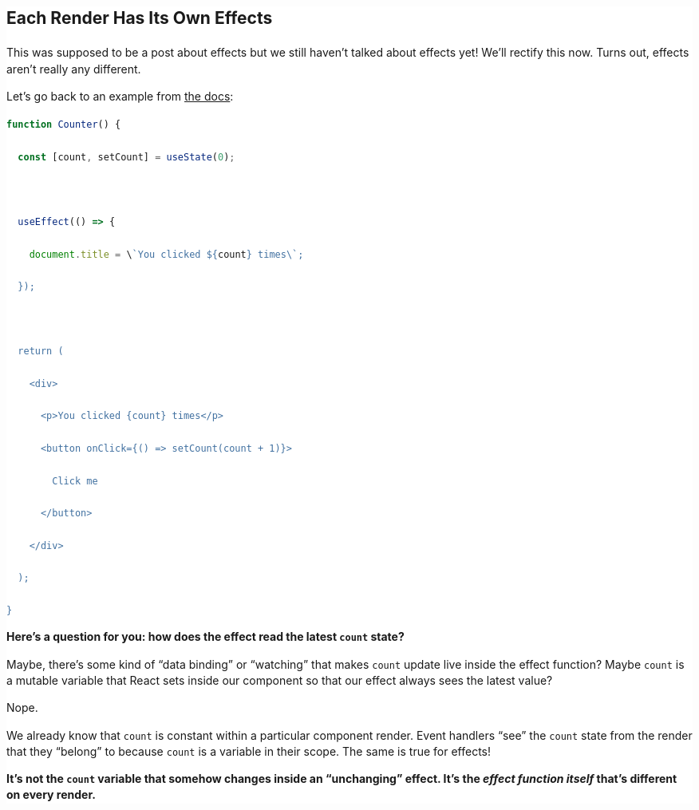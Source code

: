 ## Each Render Has Its Own Effects

This was supposed to be a post about effects but we still haven’t talked about effects yet! We’ll rectify this now. Turns out, effects aren’t really any different.

Let’s go back to an example from [the docs](https://reactjs.org/docs/hooks-effect.html):

```jsx
function Counter() {

  const [count, setCount] = useState(0);

 

  useEffect(() => {

    document.title = \`You clicked ${count} times\`;

  });

 

  return (

    <div>

      <p>You clicked {count} times</p>

      <button onClick={() => setCount(count + 1)}>

        Click me

      </button>

    </div>

  );

}
```

**Here’s a question for you: how does the effect read the latest `count` state?**

Maybe, there’s some kind of “data binding” or “watching” that makes `count` update live inside the effect function? Maybe `count` is a mutable variable that React sets inside our component so that our effect always sees the latest value?

Nope.

We already know that `count` is constant within a particular component render. Event handlers “see” the `count` state from the render that they “belong” to because `count` is a variable in their scope. The same is true for effects!

**It’s not the `count` variable that somehow changes inside an “unchanging” effect. It’s the *effect function itself* that’s different on every render.**
